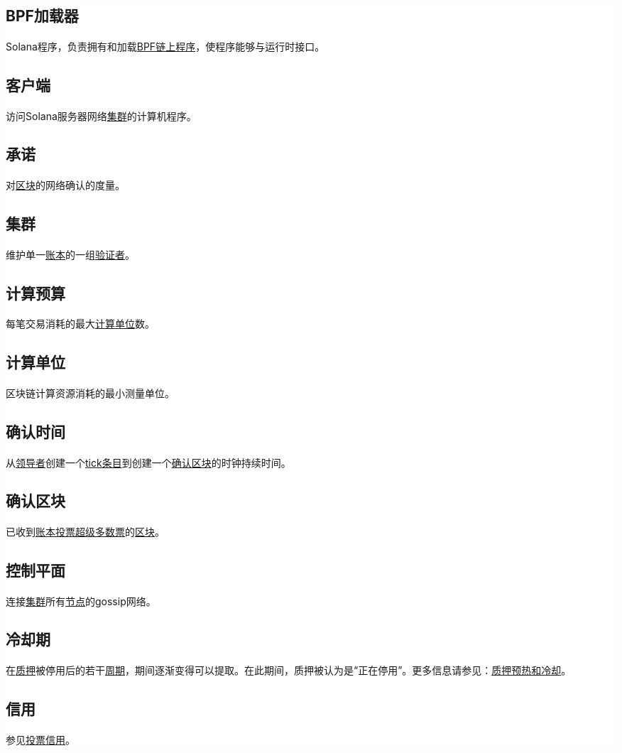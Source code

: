 ## BPF加载器
Solana程序，负责拥有和加载[BPF](https://solana.com/zh/docs/programs/faq#berkeley-packet-filter-bpf)[链上程序](https://solana.com/zh/docs/terminology#onchain-program)，使程序能够与运行时接口。


## 客户端
访问Solana服务器网络[集群](https://solana.com/zh/docs/terminology#cluster)的计算机程序。


## 承诺
对[区块](https://solana.com/zh/docs/terminology#block)的网络确认的度量。


## 集群
维护单一[账本](https://solana.com/zh/docs/terminology#ledger)的一组[验证者](https://solana.com/zh/docs/terminology#validator)。


## 计算预算
每笔交易消耗的最大[计算单位](https://solana.com/zh/docs/terminology#compute-units)数。


## 计算单位
区块链计算资源消耗的最小测量单位。


## 确认时间
从[领导者](https://solana.com/zh/docs/terminology#leader)创建一个[tick条目](https://solana.com/zh/docs/terminology#tick)到创建一个[确认区块](https://solana.com/zh/docs/terminology#confirmed-block)的时钟持续时间。


## 确认区块
已收到[账本投票](https://solana.com/zh/docs/terminology#ledger-vote)[超级多数票](https://solana.com/zh/docs/terminology#supermajority)的[区块](https://solana.com/zh/docs/terminology#block)。


## 控制平面
连接[集群](https://solana.com/zh/docs/terminology#cluster)所有[节点](https://solana.com/zh/docs/terminology#node)的gossip网络。


## 冷却期
在[质押](https://solana.com/zh/docs/terminology#stake)被停用后的若干[周期](https://solana.com/zh/docs/terminology#epoch)，期间逐渐变得可以提取。在此期间，质押被认为是“正在停用”。更多信息请参见：[质押预热和冷却](https://docs.solanalabs.com/implemented-proposals/staking-rewards#stake-warmup-cooldown-withdrawal)。


## 信用
参见[投票信用](https://solana.com/zh/docs/terminology#vote-credit)。

